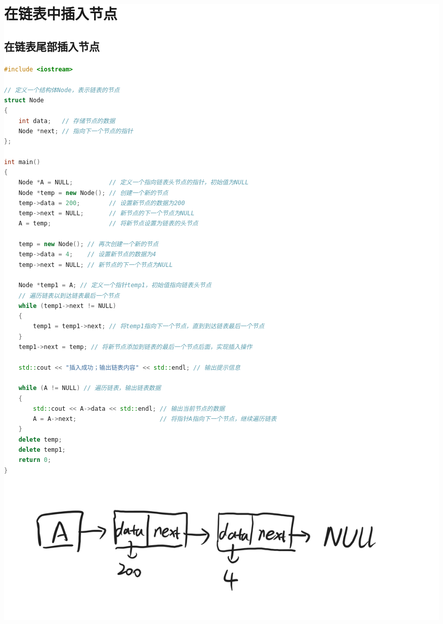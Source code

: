 # 在链表中插入节点

## 在链表尾部插入节点

```cpp
#include <iostream>

// 定义一个结构体Node，表示链表的节点
struct Node
{
    int data;   // 存储节点的数据
    Node *next; // 指向下一个节点的指针
};

int main()
{
    Node *A = NULL;          // 定义一个指向链表头节点的指针，初始值为NULL
    Node *temp = new Node(); // 创建一个新的节点
    temp->data = 200;        // 设置新节点的数据为200
    temp->next = NULL;       // 新节点的下一个节点为NULL
    A = temp;                // 将新节点设置为链表的头节点

    temp = new Node(); // 再次创建一个新的节点
    temp->data = 4;    // 设置新节点的数据为4
    temp->next = NULL; // 新节点的下一个节点为NULL

    Node *temp1 = A; // 定义一个指针temp1，初始值指向链表头节点
    // 遍历链表以到达链表最后一个节点
    while (temp1->next != NULL)
    {
        temp1 = temp1->next; // 将temp1指向下一个节点，直到到达链表最后一个节点
    }
    temp1->next = temp; // 将新节点添加到链表的最后一个节点后面，实现插入操作

    std::cout << "插入成功；输出链表内容" << std::endl; // 输出提示信息

    while (A != NULL) // 遍历链表，输出链表数据
    {
        std::cout << A->data << std::endl; // 输出当前节点的数据
        A = A->next;                       // 将指针A指向下一个节点，继续遍历链表
    }
    delete temp;
    delete temp1;
    return 0;
}
```

![1688784439981](image/index/1688784439981.png)
